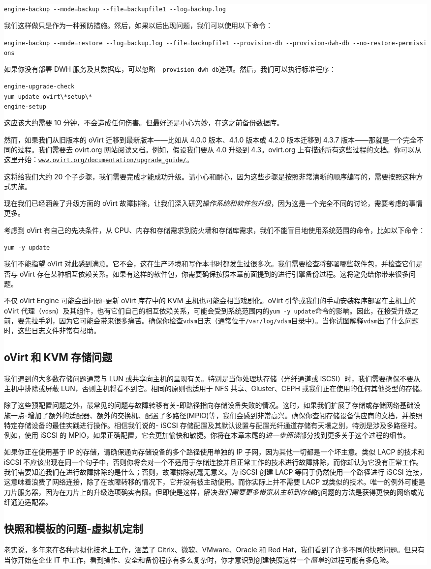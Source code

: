 ```
engine-backup --mode=backup --file=backupfile1 --log=backup.log
```

我们这样做只是作为一种预防措施。然后，如果以后出现问题，我们可以使用以下命令：

```
engine-backup --mode=restore --log=backup.log --file=backupfile1 --provision-db --provision-dwh-db --no-restore-permissions 
```

如果你没有部署 DWH 服务及其数据库，可以忽略`--provision-dwh-db`选项。然后，我们可以执行标准程序：

```
engine-upgrade-check
yum update ovirt\*setup\*
engine-setup
```

这应该大约需要 10 分钟，不会造成任何伤害。但最好还是小心为妙，在这之前备份数据库。

然而，如果我们从旧版本的 oVirt 迁移到最新版本——比如从 4.0.0 版本、4.1.0 版本或 4.2.0 版本迁移到 4.3.7 版本——那就是一个完全不同的过程。我们需要去 ovirt.org 网站阅读文档。例如，假设我们要从 4.0 升级到 4.3。ovirt.org 上有描述所有这些过程的文档。你可以从这里开始：[`www.ovirt.org/documentation/upgrade_guide/`](https://www.ovirt.org/documentation/upgrade_guide/)。

这将给我们大约 20 个子步骤，我们需要完成才能成功升级。请小心和耐心，因为这些步骤是按照非常清晰的顺序编写的，需要按照这种方式实施。

现在我们已经涵盖了升级方面的 oVirt 故障排除，让我们深入研究*操作系统和软件包升级*，因为这是一个完全不同的讨论，需要考虑的事情更多。

考虑到 oVirt 有自己的先决条件，从 CPU、内存和存储需求到防火墙和存储库需求，我们不能盲目地使用系统范围的命令，比如以下命令：

```
yum -y update
```

我们不能指望 oVirt 对此感到满意。它不会，这在生产环境和写作本书时都发生过很多次。我们需要检查将部署哪些软件包，并检查它们是否与 oVirt 存在某种相互依赖关系。如果有这样的软件包，你需要确保按照本章前面提到的进行引擎备份过程。这将避免给你带来很多问题。

不仅 oVirt Engine 可能会出问题-更新 oVirt 库存中的 KVM 主机也可能会相当戏剧化。oVirt 引擎或我们的手动安装程序部署在主机上的 oVirt 代理（`vdsm`）及其组件，也有它们自己的相互依赖关系，可能会受到系统范围内的`yum -y update`命令的影响。因此，在接受升级之前，要先拉手刹，因为它可能会带来很多痛苦。确保你检查`vdsm`日志（通常位于`/var/log/vdsm`目录中）。当你试图解释`vdsm`出了什么问题时，这些日志文件非常有帮助。

## oVirt 和 KVM 存储问题

我们遇到的大多数存储问题通常与 LUN 或共享向主机的呈现有关。特别是当你处理块存储（光纤通道或 iSCSI）时，我们需要确保不要从主机中排除或屏蔽 LUN，否则主机将看不到它。相同的原则也适用于 NFS 共享、Gluster、CEPH 或我们正在使用的任何其他类型的存储。

除了这些预配置问题之外，最常见的问题与故障转移有关-即路径指向存储设备失败的情况。这时，如果我们扩展了存储或存储网络基础设施一点-增加了额外的适配器、额外的交换机、配置了多路径(MPIO)等，我们会感到非常高兴。确保你查阅存储设备供应商的文档，并按照特定存储设备的最佳实践进行操作。相信我们说的- iSCSI 存储配置及其默认设置与配置光纤通道存储有天壤之别，特别是涉及多路径时。例如，使用 iSCSI 的 MPIO，如果正确配置，它会更加愉快和敏捷。你将在本章末尾的*进一步阅读*部分找到更多关于这个过程的细节。

如果你正在使用基于 IP 的存储，请确保通向存储设备的多个路径使用单独的 IP 子网，因为其他一切都是一个坏主意。类似 LACP 的技术和 iSCSI 不应该出现在同一个句子中，否则你将会对一个不适用于存储连接并且正常工作的技术进行故障排除，而你却认为它没有正常工作。我们需要知道我们在进行故障排除的是什么；否则，故障排除就毫无意义。为 iSCSI 创建 LACP 等同于仍然使用一个路径进行 iSCSI 连接，这意味着浪费了网络连接，除了在故障转移的情况下，它并没有被主动使用。而你实际上并不需要 LACP 或类似的技术。唯一的例外可能是刀片服务器，因为在刀片上的升级选项确实有限。但即使是这样，解决*我们需要更多带宽从主机到存储*的问题的方法是获得更快的网络或光纤通道适配器。

## 快照和模板的问题-虚拟机定制

老实说，多年来在各种虚拟化技术上工作，涵盖了 Citrix、微软、VMware、Oracle 和 Red Hat，我们看到了许多不同的快照问题。但只有当你开始在企业 IT 中工作，看到操作、安全和备份程序有多么复杂时，你才意识到创建快照这样一个*简单*的过程可能有多危险。
